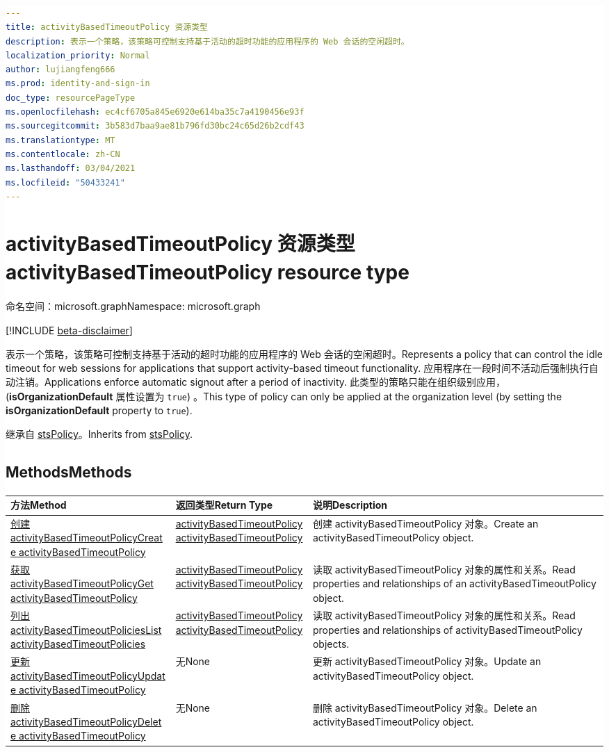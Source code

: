 ```yaml
---
title: activityBasedTimeoutPolicy 资源类型
description: 表示一个策略，该策略可控制支持基于活动的超时功能的应用程序的 Web 会话的空闲超时。
localization_priority: Normal
author: lujiangfeng666
ms.prod: identity-and-sign-in
doc_type: resourcePageType
ms.openlocfilehash: ec4cf6705a845e6920e614ba35c7a4190456e93f
ms.sourcegitcommit: 3b583d7baa9ae81b796fd30bc24c65d26b2cdf43
ms.translationtype: MT
ms.contentlocale: zh-CN
ms.lasthandoff: 03/04/2021
ms.locfileid: "50433241"
---
```

# <a name="activitybasedtimeoutpolicy-resource-type"></a><span data-ttu-id="c6297-103">activityBasedTimeoutPolicy 资源类型</span><span class="sxs-lookup"><span data-stu-id="c6297-103">activityBasedTimeoutPolicy resource type</span></span>

<span data-ttu-id="c6297-104">命名空间：microsoft.graph</span><span class="sxs-lookup"><span data-stu-id="c6297-104">Namespace: microsoft.graph</span></span>

[!INCLUDE [beta-disclaimer](../../includes/beta-disclaimer.md)]

<span data-ttu-id="c6297-105">表示一个策略，该策略可控制支持基于活动的超时功能的应用程序的 Web 会话的空闲超时。</span><span class="sxs-lookup"><span data-stu-id="c6297-105">Represents a policy that can control the idle timeout for web sessions for applications that support activity-based timeout functionality.</span></span> <span data-ttu-id="c6297-106">应用程序在一段时间不活动后强制执行自动注销。</span><span class="sxs-lookup"><span data-stu-id="c6297-106">Applications enforce automatic signout after a period of inactivity.</span></span> <span data-ttu-id="c6297-107">此类型的策略只能在组织级别应用， (**isOrganizationDefault** 属性设置为 `true`) 。</span><span class="sxs-lookup"><span data-stu-id="c6297-107">This type of policy can only be applied at the organization level (by setting the **isOrganizationDefault** property to `true`).</span></span>

<span data-ttu-id="c6297-108">继承自 [stsPolicy](stsPolicy.md)。</span><span class="sxs-lookup"><span data-stu-id="c6297-108">Inherits from [stsPolicy](stsPolicy.md).</span></span>

## <a name="methods"></a><span data-ttu-id="c6297-109">Methods</span><span class="sxs-lookup"><span data-stu-id="c6297-109">Methods</span></span>

| <span data-ttu-id="c6297-110">方法</span><span class="sxs-lookup"><span data-stu-id="c6297-110">Method</span></span>       | <span data-ttu-id="c6297-111">返回类型</span><span class="sxs-lookup"><span data-stu-id="c6297-111">Return Type</span></span> | <span data-ttu-id="c6297-112">说明</span><span class="sxs-lookup"><span data-stu-id="c6297-112">Description</span></span> |
|:-------------|:------------|:------------|
| [<span data-ttu-id="c6297-113">创建 activityBasedTimeoutPolicy</span><span class="sxs-lookup"><span data-stu-id="c6297-113">Create activityBasedTimeoutPolicy</span></span>](../api/activitybasedtimeoutpolicy-post-activitybasedtimeoutpolicies.md) | [<span data-ttu-id="c6297-114">activityBasedTimeoutPolicy</span><span class="sxs-lookup"><span data-stu-id="c6297-114">activityBasedTimeoutPolicy</span></span>](activitybasedtimeoutpolicy.md) | <span data-ttu-id="c6297-115">创建 activityBasedTimeoutPolicy 对象。</span><span class="sxs-lookup"><span data-stu-id="c6297-115">Create an activityBasedTimeoutPolicy object.</span></span> |
| [<span data-ttu-id="c6297-116">获取 activityBasedTimeoutPolicy</span><span class="sxs-lookup"><span data-stu-id="c6297-116">Get activityBasedTimeoutPolicy</span></span>](../api/activitybasedtimeoutpolicy-get.md) | [<span data-ttu-id="c6297-117">activityBasedTimeoutPolicy</span><span class="sxs-lookup"><span data-stu-id="c6297-117">activityBasedTimeoutPolicy</span></span>](activitybasedtimeoutpolicy.md) | <span data-ttu-id="c6297-118">读取 activityBasedTimeoutPolicy 对象的属性和关系。</span><span class="sxs-lookup"><span data-stu-id="c6297-118">Read properties and relationships of an activityBasedTimeoutPolicy object.</span></span> |
| [<span data-ttu-id="c6297-119">列出 activityBasedTimeoutPolicies</span><span class="sxs-lookup"><span data-stu-id="c6297-119">List activityBasedTimeoutPolicies</span></span>](../api/activitybasedtimeoutpolicy-list.md) | [<span data-ttu-id="c6297-120">activityBasedTimeoutPolicy</span><span class="sxs-lookup"><span data-stu-id="c6297-120">activityBasedTimeoutPolicy</span></span>](activitybasedtimeoutpolicy.md) | <span data-ttu-id="c6297-121">读取 activityBasedTimeoutPolicy 对象的属性和关系。</span><span class="sxs-lookup"><span data-stu-id="c6297-121">Read properties and relationships of activityBasedTimeoutPolicy objects.</span></span> |
| [<span data-ttu-id="c6297-122">更新 activityBasedTimeoutPolicy</span><span class="sxs-lookup"><span data-stu-id="c6297-122">Update activityBasedTimeoutPolicy</span></span>](../api/activitybasedtimeoutpolicy-update.md) | <span data-ttu-id="c6297-123">无</span><span class="sxs-lookup"><span data-stu-id="c6297-123">None</span></span> | <span data-ttu-id="c6297-124">更新 activityBasedTimeoutPolicy 对象。</span><span class="sxs-lookup"><span data-stu-id="c6297-124">Update an activityBasedTimeoutPolicy object.</span></span> |
| [<span data-ttu-id="c6297-125">删除 activityBasedTimeoutPolicy</span><span class="sxs-lookup"><span data-stu-id="c6297-125">Delete activityBasedTimeoutPolicy</span></span>](../api/activitybasedtimeoutpolicy-delete.md) | <span data-ttu-id="c6297-126">无</span><span class="sxs-lookup"><span data-stu-id="c6297-126">None</span></span> | <span data-ttu-id="c6297-127">删除 activityBasedTimeoutPolicy 对象。</span><span class="sxs-lookup"><span data-stu-id="c6297-127">Delete an activityBasedTimeoutPolicy object.</span></span> |
